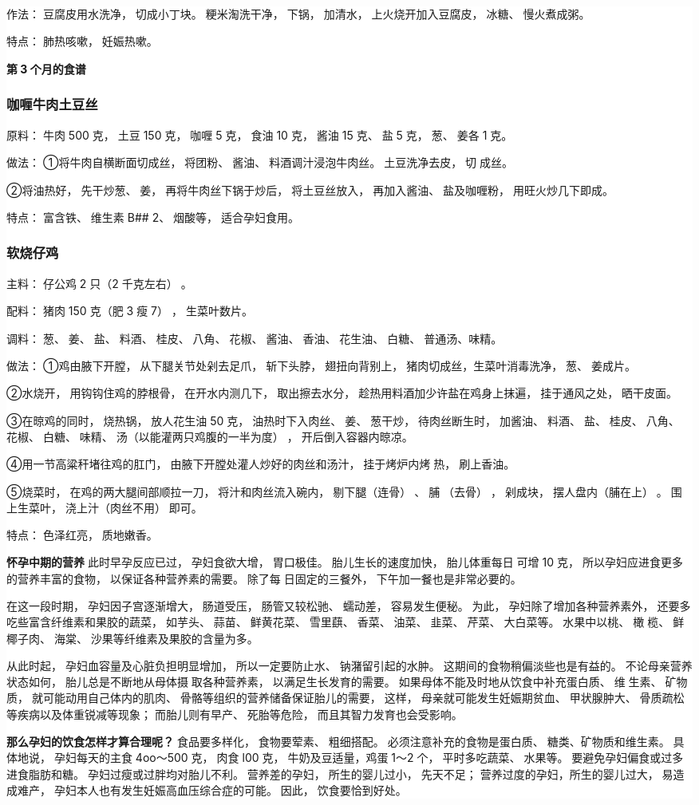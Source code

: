 作法： 豆腐皮用水洗净， 切成小丁块。 粳米淘洗干净， 下锅， 加清水， 上火烧开加入豆腐皮， 冰糖、 慢火煮成粥。

特点： 肺热咳嗽， 妊娠热嗽。

**第 3 个月的食谱**
### 咖喱牛肉土豆丝
原料： 牛肉 500 克， 土豆 150 克， 咖喱 5 克， 食油 10 克， 酱油 15 克、 盐 5 克， 葱、
姜各 1 克。

做法：
①将牛肉自横断面切成丝， 将团粉、 酱油、 料酒调汁浸泡牛肉丝。 土豆洗净去皮， 切
成丝。

②将油热好， 先干炒葱、 姜， 再将牛肉丝下锅于炒后， 将土豆丝放入， 再加入酱油、
盐及咖喱粉， 用旺火炒几下即成。

特点： 富含铁、 维生素 B## 2、 烟酸等， 适合孕妇食用。

### 软烧仔鸡
主料： 仔公鸡 2 只（2 千克左右） 。

配料： 猪肉 150 克（肥 3 瘦 7） ， 生菜叶数片。

调料： 葱、 姜、 盐、 料酒、 桂皮、 八角、 花椒、 酱油、 香油、 花生油、 白糖、 普通汤、味精。

做法：
①鸡由腋下开膛， 从下腿关节处剁去足爪， 斩下头脖， 翅扭向背别上， 猪肉切成丝，生菜叶消毒洗净， 葱、 姜成片。

②水烧开， 用钩钩住鸡的脖根骨， 在开水内测几下， 取出擦去水分， 趁热用料酒加少许盐在鸡身上抹遍， 挂于通风之处， 晒干皮面。

③在晾鸡的同时， 烧热锅， 放人花生油 50 克， 油热时下入肉丝、 姜、 葱干炒， 待肉丝断生时， 加酱油、 料酒、 盐、 桂皮、 八角、 花椒、 白糖、 味精、 汤（以能灌两只鸡腹的一半为度） ， 开后倒入容器内晾凉。

④用一节高粱秆堵往鸡的肛门， 由腋下开膛处灌人炒好的肉丝和汤汁， 挂于烤炉内烤
热， 刷上香油。

⑤烧菜时， 在鸡的两大腿间部顺拉一刀， 将汁和肉丝流入碗内， 剔下腿（连骨） 、 脯
（去骨） ， 剁成块， 摆人盘内（脯在上） 。 围上生菜叶， 浇上汁（肉丝不用） 即可。

特点： 色泽红亮， 质地嫩香。

**怀孕中期的营养**
此时早孕反应已过， 孕妇食欲大增， 胃口极佳。 胎儿生长的速度加快， 胎儿体重每日
可增 10 克， 所以孕妇应进食更多的营养丰富的食物， 以保证各种营养素的需要。 除了每
日固定的三餐外， 下午加一餐也是非常必要的。

在这一段时期， 孕妇因子宫逐渐增大， 肠道受压， 肠管又较松驰、 蠕动差， 容易发生便秘。 为此， 孕妇除了增加各种营养素外， 还要多吃些富含纤维素和果胶的蔬菜， 如芋头、 蒜苗、 鲜黄花菜、 雪里蕻、 香菜、 油菜、 韭菜、 芹菜、 大白菜等。 水果中以桃、 橄
榄、 鲜椰子肉、 海棠、 沙果等纤维素及果胶的含量为多。

从此时起， 孕妇血容量及心脏负担明显增加， 所以一定要防止水、 钠潴留引起的水肿。
这期间的食物稍偏淡些也是有益的。 不论母亲营养状态如何， 胎儿总是不断地从母体摄
取各种营养素， 以满足生长发育的需要。 如果母体不能及时地从饮食中补充蛋白质、 维
生素、 矿物质， 就可能动用自己体内的肌肉、 骨骼等组织的营养储备保证胎儿的需要，
这样， 母亲就可能发生妊娠期贫血、 甲状腺肿大、 骨质疏松等疾病以及体重锐减等现象；
而胎儿则有早产、 死胎等危险， 而且其智力发育也会受影响。

**那么孕妇的饮食怎样才算合理呢？**
食品要多样化， 食物要荤素、 粗细搭配。 必须注意补充的食物是蛋白质、 糖类、矿物质和维生素。 具体地说， 孕妇每天的主食 4oo～500 克， 肉食 l00 克， 牛奶及豆适量，鸡蛋 1～2 个， 平时多吃蔬菜、 水果等。 要避免孕妇偏食或过多进食脂肪和糖。 孕妇过瘦或过胖均对胎儿不利。 营养差的孕妇， 所生的婴儿过小， 先天不足； 营养过度的孕妇，所生的婴儿过大， 易造成难产， 孕妇本人也有发生妊娠高血压综合症的可能。 因此， 饮食要恰到好处。
